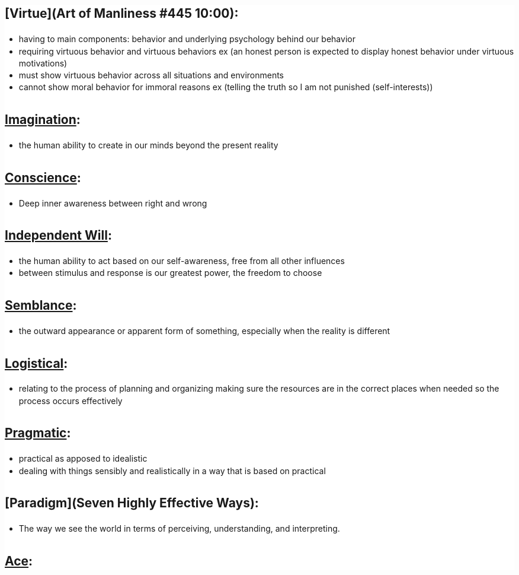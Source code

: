 ## [Virtue](Art of Manliness #445 10:00):

- having to main components: behavior and underlying psychology behind our
  behavior
- requiring virtuous behavior and virtuous behaviors ex (an honest person is
  expected to display honest behavior under virtuous motivations)
- must show virtuous behavior across all situations and environments
- cannot show moral behavior for immoral reasons ex (telling the truth so I am
  not punished (self-interests))

## [Imagination]():

- the human ability to create in our minds beyond the present reality

## [Conscience]():

- Deep inner awareness between right and wrong

## [Independent Will]():

- the human ability to act based on our self-awareness, free from all other
  influences
- between stimulus and response is our greatest power, the freedom to choose

## [Semblance](https://www.thesaurus.com/browse/semblance?s=t):

- the outward appearance or apparent form of something, especially when the
  reality is different

## [Logistical](https://www.thesaurus.com/browse/logistical?s=t):

- relating to the process of planning and organizing making sure the resources
  are in the correct places when needed so the process occurs effectively

## [Pragmatic](https://www.merriam-webster.com/dictionary/pragmatic):

- practical as apposed to idealistic
- dealing with things sensibly and realistically in a way that is based on
  practical

## [Paradigm](Seven Highly Effective Ways):

- The way we see the world in terms of perceiving, understanding, and
  interpreting.

## [Ace]():
